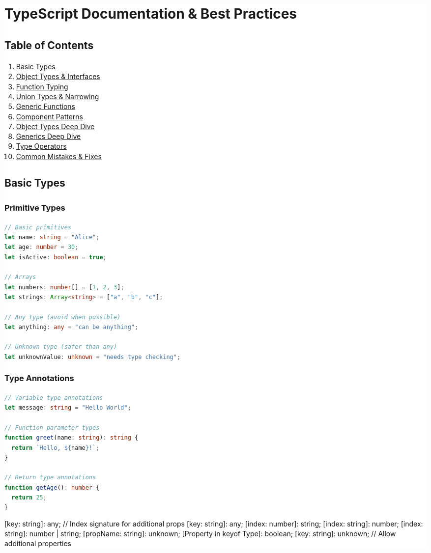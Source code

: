 # TypeScript Documentation & Best Practices

## Table of Contents
1. [Basic Types](#basic-types)
2. [Object Types & Interfaces](#object-types--interfaces)
3. [Function Typing](#function-typing)
4. [Union Types & Narrowing](#union-types--narrowing)
5. [Generic Functions](#generic-functions)
6. [Component Patterns](#component-patterns)
7. [Object Types Deep Dive](#object-types-deep-dive)
8. [Generics Deep Dive](#generics-deep-dive)
9. [Type Operators](#type-operators)
10. [Common Mistakes & Fixes](#common-mistakes--fixes)

## Basic Types

### Primitive Types
```typescript
// Basic primitives
let name: string = "Alice";
let age: number = 30;
let isActive: boolean = true;

// Arrays
let numbers: number[] = [1, 2, 3];
let strings: Array<string> = ["a", "b", "c"];

// Any type (avoid when possible)
let anything: any = "can be anything";

// Unknown type (safer than any)
let unknownValue: unknown = "needs type checking";
```

### Type Annotations
```typescript
// Variable type annotations
let message: string = "Hello World";

// Function parameter types
function greet(name: string): string {
  return `Hello, ${name}!`;
}

// Return type annotations
function getAge(): number {
  return 25;
}
```


  [key: string]: any; // Index signature for additional props
  [key: string]: any;
  [index: number]: string;
  [index: string]: number;
  [index: string]: number | string;
  [propName: string]: unknown;
  [Property in keyof Type]: boolean;
  [key: string]: unknown; // Allow additional properties
